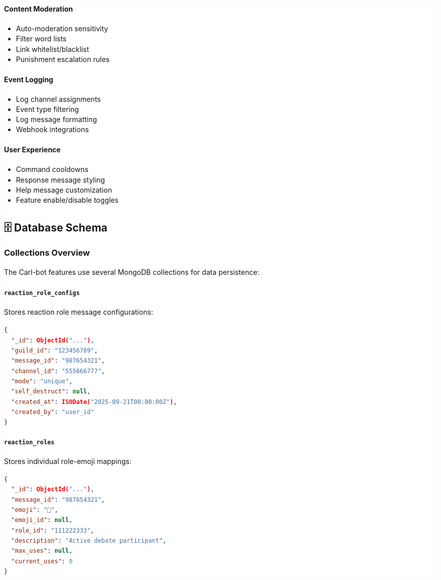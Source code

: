 #### Content Moderation
- Auto-moderation sensitivity
- Filter word lists
- Link whitelist/blacklist
- Punishment escalation rules

#### Event Logging
- Log channel assignments
- Event type filtering
- Log message formatting
- Webhook integrations

#### User Experience
- Command cooldowns
- Response message styling
- Help message customization
- Feature enable/disable toggles

## 🗄️ Database Schema

### Collections Overview

The Carl-bot features use several MongoDB collections for data persistence:

#### `reaction_role_configs`
Stores reaction role message configurations:
```json
{
  "_id": ObjectId("..."),
  "guild_id": "123456789",
  "message_id": "987654321",
  "channel_id": "555666777",
  "mode": "unique",
  "self_destruct": null,
  "created_at": ISODate("2025-09-21T00:00:00Z"),
  "created_by": "user_id"
}
```

#### `reaction_roles`
Stores individual role-emoji mappings:
```json
{
  "_id": ObjectId("..."),
  "message_id": "987654321",
  "emoji": "🥊",
  "emoji_id": null,
  "role_id": "111222333",
  "description": "Active debate participant",
  "max_uses": null,
  "current_uses": 0
}
```
